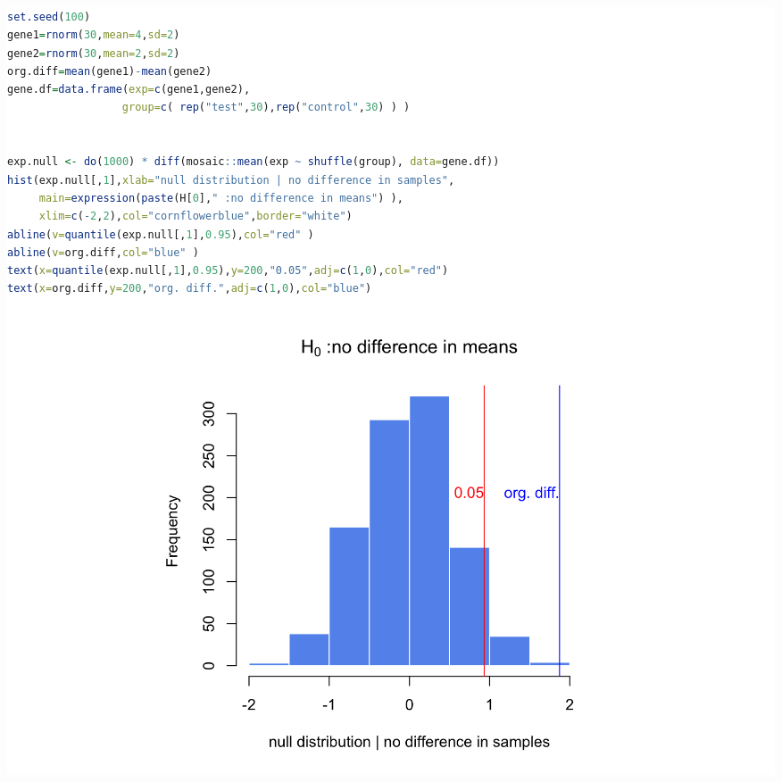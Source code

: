 ```r
set.seed(100)
gene1=rnorm(30,mean=4,sd=2)
gene2=rnorm(30,mean=2,sd=2)
org.diff=mean(gene1)-mean(gene2)
gene.df=data.frame(exp=c(gene1,gene2),
                  group=c( rep("test",30),rep("control",30) ) )


exp.null <- do(1000) * diff(mosaic::mean(exp ~ shuffle(group), data=gene.df))
hist(exp.null[,1],xlab="null distribution | no difference in samples",
     main=expression(paste(H[0]," :no difference in means") ),
     xlim=c(-2,2),col="cornflowerblue",border="white")
abline(v=quantile(exp.null[,1],0.95),col="red" )
abline(v=org.diff,col="blue" )
text(x=quantile(exp.null[,1],0.95),y=200,"0.05",adj=c(1,0),col="red")
text(x=org.diff,y=200,"org. diff.",adj=c(1,0),col="blue")
```

<div class="figure" style="text-align: center">
<img src="03-statsForGenomics_files/figure-html/randomTestchp3-1.png" alt="The null distribution for differences of means obtained via randomization. The original difference is marked via blue line. The red line marks the value that corresponds to P-value of 0.05" width="60%" />
